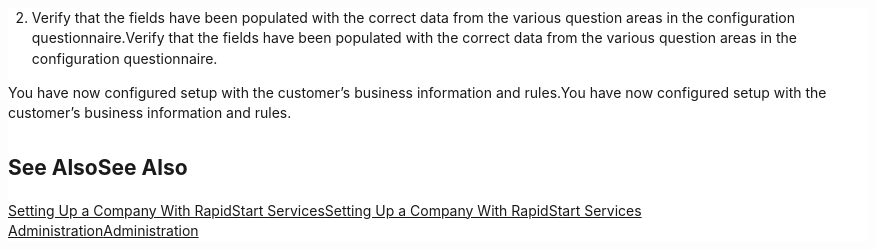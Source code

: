2. <span data-ttu-id="76679-196">Verify that the fields have been populated with the correct data from the various question areas in the configuration questionnaire.</span><span class="sxs-lookup"><span data-stu-id="76679-196">Verify that the fields have been populated with the correct data from the various question areas in the configuration questionnaire.</span></span>  

<span data-ttu-id="76679-197">You have now configured setup with the customer’s business information and rules.</span><span class="sxs-lookup"><span data-stu-id="76679-197">You have now configured setup with the customer’s business information and rules.</span></span>

## <a name="see-also"></a><span data-ttu-id="76679-198">See Also</span><span class="sxs-lookup"><span data-stu-id="76679-198">See Also</span></span>  
[<span data-ttu-id="76679-199">Setting Up a Company With RapidStart Services</span><span class="sxs-lookup"><span data-stu-id="76679-199">Setting Up a Company With RapidStart Services</span></span>](admin-set-up-a-company-with-rapidstart.md)  
[<span data-ttu-id="76679-200">Administration</span><span class="sxs-lookup"><span data-stu-id="76679-200">Administration</span></span>](admin-setup-and-administration.md)

